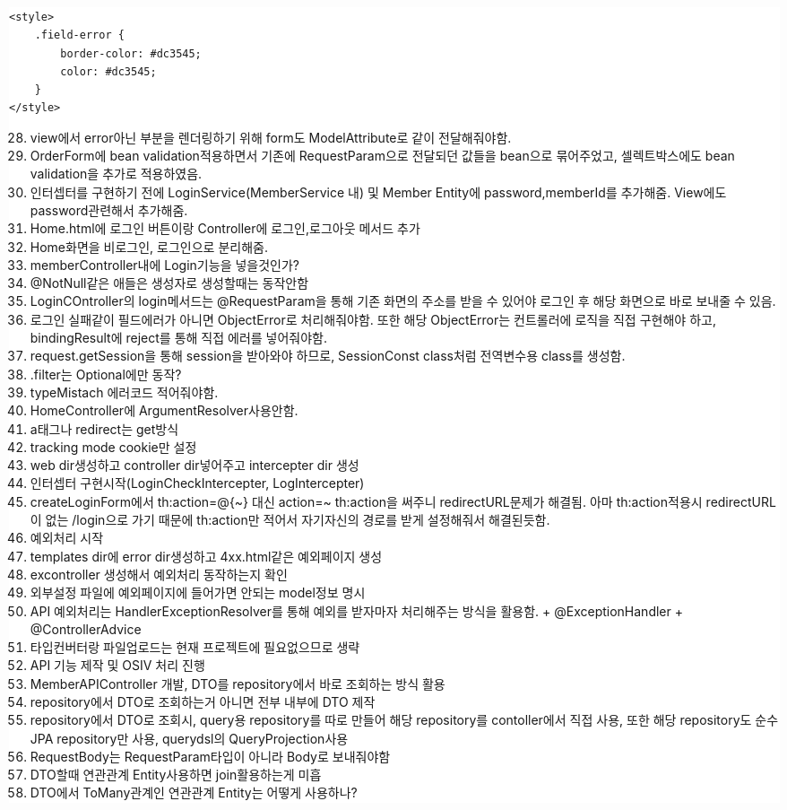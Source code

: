 ```
<style>
    .field-error {
        border-color: #dc3545;
        color: #dc3545;
    }
</style>
```

28. view에서 error아닌 부분을 렌더링하기 위해 form도
    ModelAttribute로 같이 전달해줘야함.
29. OrderForm에 bean validation적용하면서 기존에 RequestParam으로
    전달되던 값들을 bean으로 묶어주었고, 셀렉트박스에도 bean validation을
    추가로 적용하였음.
30. 인터셉터를 구현하기 전에 LoginService(MemberService 내) 및 Member Entity에
    password,memberId를 추가해줌. View에도 password관련해서 추가해줌.
31. Home.html에 로그인 버튼이랑 Controller에 로그인,로그아웃 메서드 추가
32. Home화면을 비로그인, 로그인으로 분리해줌.
33. memberController내에 Login기능을 넣을것인가?
34. @NotNull같은 애들은 생성자로 생성할때는 동작안함
35. LoginCOntroller의 login메서드는 @RequestParam을 통해
    기존 화면의 주소를 받을 수 있어야 로그인 후 해당 화면으로 바로
    보내줄 수 있음.
36. 로그인 실패같이 필드에러가 아니면 ObjectError로 처리해줘야함.
    또한 해당 ObjectError는 컨트롤러에 로직을 직접 구현해야 하고, bindingResult에
    reject를 통해 직접 에러를 넣어줘야함.
37. request.getSession을 통해 session을 받아와야 하므로,
    SessionConst class처럼 전역변수용 class를 생성함.
38. .filter는 Optional에만 동작?
39. typeMistach 에러코드 적어줘야함.
40. HomeController에 ArgumentResolver사용안함.
41. a태그나 redirect는 get방식
42. tracking mode cookie만 설정
43. web dir생성하고 controller dir넣어주고 intercepter dir 생성
44. 인터셉터 구현시작(LoginCheckIntercepter, LogIntercepter)
45. createLoginForm에서 th:action=@{~} 대신 action=~ th:action을 써주니
    redirectURL문제가 해결됨. 아마 th:action적용시 redirectURL이 없는
    /login으로 가기 때문에 th:action만 적어서 자기자신의 경로를
    받게 설정해줘서 해결된듯함.
46. 예외처리 시작
47. templates dir에 error dir생성하고 4xx.html같은 예외페이지 생성
48. excontroller 생성해서 예외처리 동작하는지 확인
49. 외부설정 파일에 예외페이지에 들어가면 안되는 model정보 명시
50. API 예외처리는 HandlerExceptionResolver를 통해 예외를 받자마자
    처리해주는 방식을 활용함. + @ExceptionHandler + @ControllerAdvice
51. 타입컨버터랑 파일업로드는 현재 프로젝트에 필요없으므로 생략
52. API 기능 제작 및 OSIV 처리 진행
53. MemberAPIController 개발, DTO를 repository에서 바로 조회하는 방식 활용
54. repository에서 DTO로 조회하는거 아니면 전부 내부에 DTO 제작
55. repository에서 DTO로 조회시, query용 repository를 따로 만들어
    해당 repository를 contoller에서 직접 사용, 또한 해당 repository도
    순수 JPA repository만 사용, querydsl의 QueryProjection사용
56. RequestBody는 RequestParam타입이 아니라 Body로 보내줘야함
57. DTO할때 연관관계 Entity사용하면 join활용하는게 미흡
58. DTO에서 ToMany관계인 연관관계 Entity는 어떻게 사용하나?
